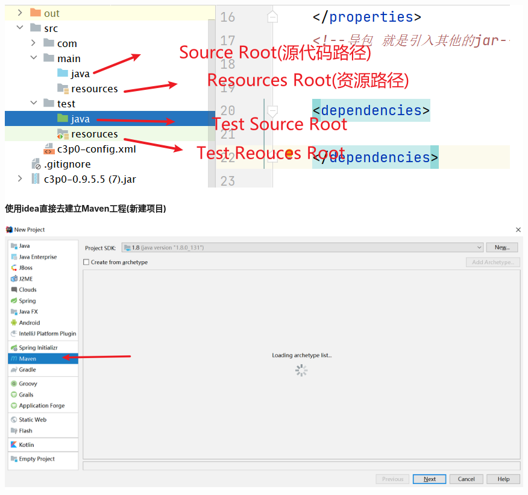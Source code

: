 ![image-20230707105823390](img-maven/image-20230707105823390.png)



#### 使用idea直接去建立Maven工程(新建项目)

![image-20220517150917248](img-maven/image-20220517150917248.png)
